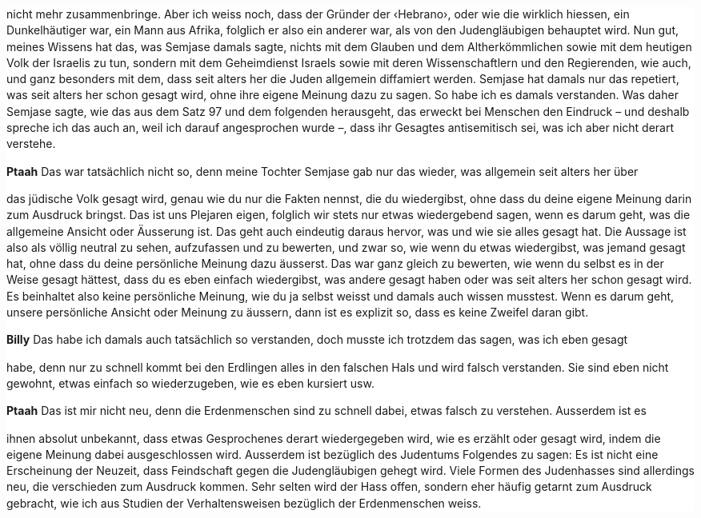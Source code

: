 nicht mehr zusammenbringe. Aber ich weiss noch, dass der Gründer der ‹Hebrano›, oder wie die wirklich hiessen, ein Dunkelhäutiger war, ein Mann aus Afrika, folglich er also ein anderer war, als von den Judengläubigen behauptet wird.
Nun gut, meines Wissens hat das, was Semjase damals sagte, nichts mit dem Glauben und dem Altherkömmlichen sowie
mit dem heutigen Volk der Israelis zu tun, sondern mit dem Geheimdienst Israels sowie mit deren Wissenschaftlern und
den Regierenden, wie auch, und ganz besonders mit dem, dass seit alters her die Juden allgemein diffamiert werden.
Semjase hat damals nur das repetiert, was seit alters her schon gesagt wird, ohne ihre eigene Meinung dazu zu sagen. So
habe ich es damals verstanden. Was daher Semjase sagte, wie das aus dem Satz 97 und dem folgenden herausgeht, das
erweckt bei Menschen den Eindruck – und deshalb spreche ich das auch an, weil ich darauf angesprochen wurde –, dass
ihr Gesagtes antisemitisch sei, was ich aber nicht derart verstehe.

**Ptaah** Das war tatsächlich nicht so, denn meine Tochter Semjase gab nur das wieder, was allgemein seit alters her über

das jüdische Volk gesagt wird, genau wie du nur die Fakten nennst, die du wiedergibst, ohne dass du deine eigene Meinung
darin zum Ausdruck bringst. Das ist uns Plejaren eigen, folglich wir stets nur etwas wiedergebend sagen, wenn es darum
geht, was die allgemeine Ansicht oder Äusserung ist. Das geht auch eindeutig daraus hervor, was und wie sie alles gesagt
hat. Die Aussage ist also als völlig neutral zu sehen, aufzufassen und zu bewerten, und zwar so, wie wenn du etwas wiedergibst, was jemand gesagt hat, ohne dass du deine persönliche Meinung dazu äusserst. Das war ganz gleich zu bewerten,
wie wenn du selbst es in der Weise gesagt hättest, dass du es eben einfach wiedergibst, was andere gesagt haben oder was
seit alters her schon gesagt wird. Es beinhaltet also keine persönliche Meinung, wie du ja selbst weisst und damals auch
wissen musstest. Wenn es darum geht, unsere persönliche Ansicht oder Meinung zu äussern, dann ist es explizit so, dass
es keine Zweifel daran gibt.

**Billy** Das habe ich damals auch tatsächlich so verstanden, doch musste ich trotzdem das sagen, was ich eben gesagt

habe, denn nur zu schnell kommt bei den Erdlingen alles in den falschen Hals und wird falsch verstanden. Sie sind eben
nicht gewohnt, etwas einfach so wiederzugeben, wie es eben kursiert usw.

**Ptaah** Das ist mir nicht neu, denn die Erdenmenschen sind zu schnell dabei, etwas falsch zu verstehen. Ausserdem ist es

ihnen absolut unbekannt, dass etwas Gesprochenes derart wiedergegeben wird, wie es erzählt oder gesagt wird, indem die
eigene Meinung dabei ausgeschlossen wird. Ausserdem ist bezüglich des Judentums Folgendes zu sagen:
Es ist nicht eine Erscheinung der Neuzeit, dass Feindschaft gegen die Judengläubigen gehegt wird. Viele Formen des Judenhasses sind allerdings neu, die verschieden zum Ausdruck kommen. Sehr selten wird der Hass offen, sondern eher häufig
getarnt zum Ausdruck gebracht, wie ich aus Studien der Verhaltensweisen bezüglich der Erdenmenschen weiss.
